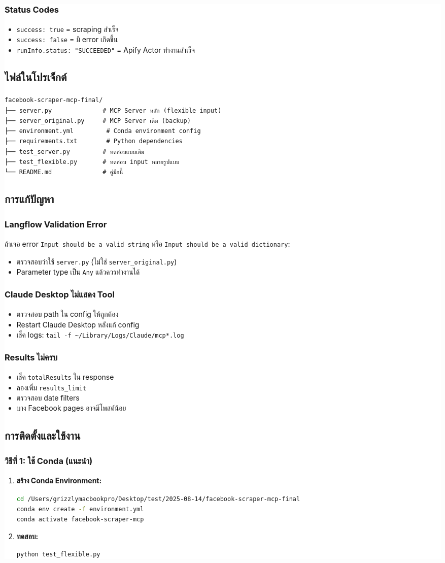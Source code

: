 ### Status Codes
- `success: true` = scraping สำเร็จ
- `success: false` = มี error เกิดขึ้น
- `runInfo.status: "SUCCEEDED"` = Apify Actor ทำงานสำเร็จ

## ไฟล์ในโปรเจ็กต์

```
facebook-scraper-mcp-final/
├── server.py              # MCP Server หลัก (flexible input)
├── server_original.py     # MCP Server เดิม (backup)
├── environment.yml         # Conda environment config
├── requirements.txt        # Python dependencies
├── test_server.py         # ทดสอบแบบเดิม
├── test_flexible.py       # ทดสอบ input หลายรูปแบบ
└── README.md              # คู่มือนี้
```

## การแก้ปัญหา

### Langflow Validation Error
ถ้าเจอ error `Input should be a valid string` หรือ `Input should be a valid dictionary`:
- ตรวจสอบว่าใช้ `server.py` (ไม่ใช่ `server_original.py`)
- Parameter type เป็น `Any` แล้วควรทำงานได้

### Claude Desktop ไม่แสดง Tool
- ตรวจสอบ path ใน config ให้ถูกต้อง
- Restart Claude Desktop หลังแก้ config
- เช็ค logs: `tail -f ~/Library/Logs/Claude/mcp*.log`

### Results ไม่ครบ
- เช็ค `totalResults` ใน response
- ลองเพิ่ม `results_limit`
- ตรวจสอบ date filters
- บาง Facebook pages อาจมีโพสต์น้อย

## การติดตั้งและใช้งาน

### วิธีที่ 1: ใช้ Conda (แนะนำ)

1. **สร้าง Conda Environment:**
   ```bash
   cd /Users/grizzlymacbookpro/Desktop/test/2025-08-14/facebook-scraper-mcp-final
   conda env create -f environment.yml
   conda activate facebook-scraper-mcp
   ```

2. **ทดสอบ:**
   ```bash
   python test_flexible.py
   ```
